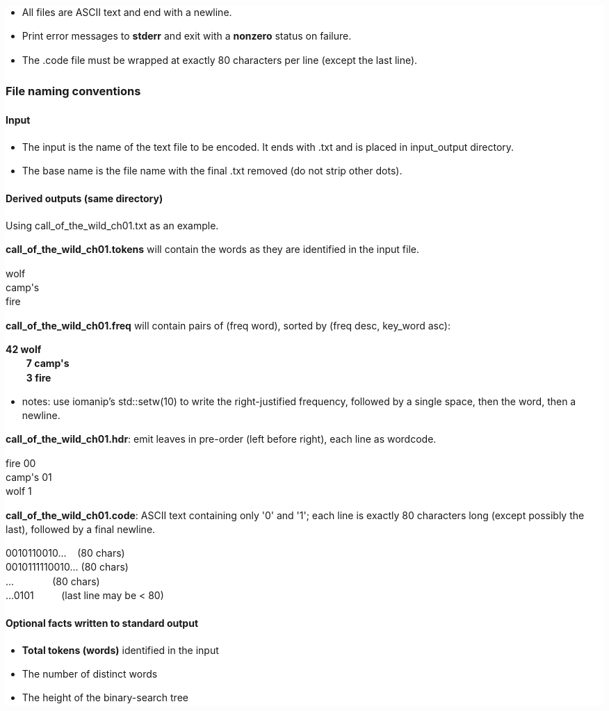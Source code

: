 - All files are ASCII text and end with a newline.

- Print error messages to **stderr** and exit with a **nonzero** status on failure.

- The .code file must be wrapped at exactly 80 characters per line (except the last line).


### **File naming conventions**

#### **Input**

- The input is the name of the text file to be encoded. It ends with .txt and is placed in input_output directory.

- The base name is the file name with the final .txt removed (do not strip other dots).


#### **Derived outputs (same directory)**

Using call_of_the_wild_ch01.txt as an example.

**call_of_the_wild_ch01.tokens** will contain the words as they are identified in the input file.

wolf  
camp's  
fire

**call_of_the_wild_ch01.freq** will contain pairs of (freq word), sorted by (freq desc, key_word asc):

**42 wolf  
         7 camp's  
         3 fire**

- notes: use iomanip’s std::setw(10) to write the right-justified frequency, followed by a single space, then the word, then a newline.


**call_of_the_wild_ch01.hdr**: emit leaves in pre-order (left before right), each line as word<space>code. 

fire 00  
camp's 01  
wolf 1

**call_of_the_wild_ch01.code**: ASCII text containing only '0' and '1'; each line is exactly 80 characters long (except possibly the last), followed by a final newline.

0010110010...    (80 chars)  
0010111110010... (80 chars)  
...              (80 chars)  
...0101          (last line may be < 80)

#### **Optional facts written to standard output**

- **Total tokens (words)** identified in the input

- The number of distinct words

- The height of the binary-search tree

